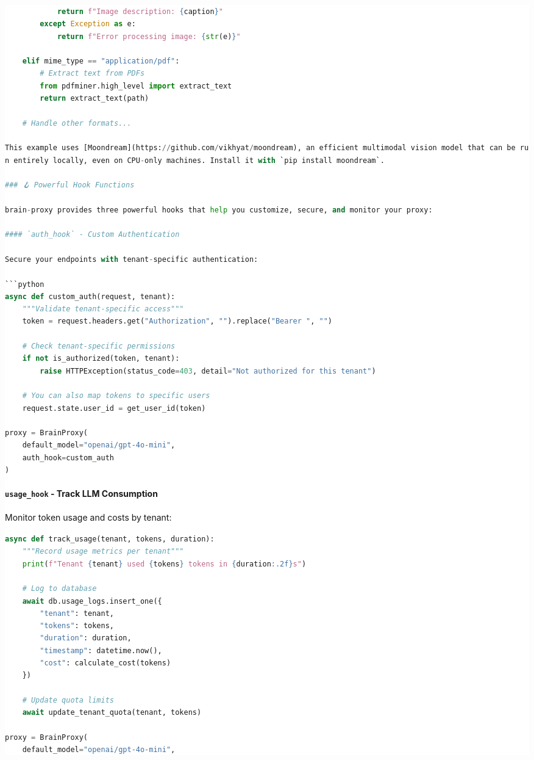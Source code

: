 ```python
            return f"Image description: {caption}"
        except Exception as e:
            return f"Error processing image: {str(e)}"
    
    elif mime_type == "application/pdf":
        # Extract text from PDFs
        from pdfminer.high_level import extract_text
        return extract_text(path)
    
    # Handle other formats...

This example uses [Moondream](https://github.com/vikhyat/moondream), an efficient multimodal vision model that can be run entirely locally, even on CPU-only machines. Install it with `pip install moondream`.

### 🪝 Powerful Hook Functions

brain-proxy provides three powerful hooks that help you customize, secure, and monitor your proxy:

#### `auth_hook` - Custom Authentication

Secure your endpoints with tenant-specific authentication:

```python
async def custom_auth(request, tenant):
    """Validate tenant-specific access"""
    token = request.headers.get("Authorization", "").replace("Bearer ", "")
    
    # Check tenant-specific permissions
    if not is_authorized(token, tenant):
        raise HTTPException(status_code=403, detail="Not authorized for this tenant")
    
    # You can also map tokens to specific users
    request.state.user_id = get_user_id(token)

proxy = BrainProxy(
    default_model="openai/gpt-4o-mini",
    auth_hook=custom_auth
)
```

#### `usage_hook` - Track LLM Consumption

Monitor token usage and costs by tenant:

```python
async def track_usage(tenant, tokens, duration):
    """Record usage metrics per tenant"""
    print(f"Tenant {tenant} used {tokens} tokens in {duration:.2f}s")
    
    # Log to database
    await db.usage_logs.insert_one({
        "tenant": tenant,
        "tokens": tokens,
        "duration": duration,
        "timestamp": datetime.now(),
        "cost": calculate_cost(tokens)
    })
    
    # Update quota limits
    await update_tenant_quota(tenant, tokens)

proxy = BrainProxy(
    default_model="openai/gpt-4o-mini",
```